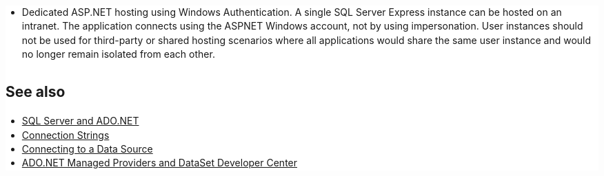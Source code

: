 - Dedicated ASP.NET hosting using Windows Authentication. A single SQL Server Express instance can be hosted on an intranet. The application connects using the ASPNET Windows account, not by using impersonation. User instances should not be used for third-party or shared hosting scenarios where all applications would share the same user instance and would no longer remain isolated from each other.  
  
## See also

- [SQL Server and ADO.NET](../../../../../docs/framework/data/adonet/sql/index.md)
- [Connection Strings](../../../../../docs/framework/data/adonet/connection-strings.md)
- [Connecting to a Data Source](../../../../../docs/framework/data/adonet/connecting-to-a-data-source.md)
- [ADO.NET Managed Providers and DataSet Developer Center](https://go.microsoft.com/fwlink/?LinkId=217917)
